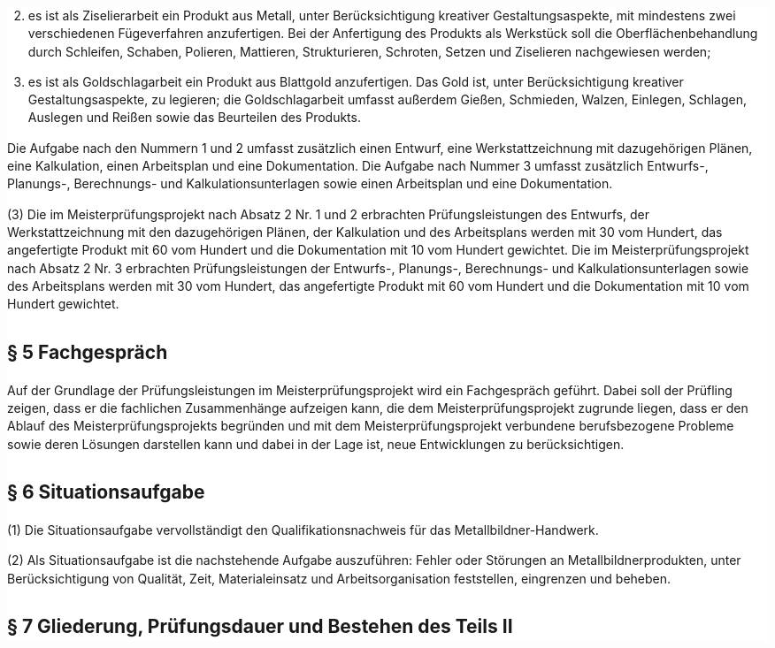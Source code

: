 
2.  es ist als Ziselierarbeit ein Produkt aus Metall, unter
    Berücksichtigung kreativer Gestaltungsaspekte, mit mindestens zwei
    verschiedenen Fügeverfahren anzufertigen. Bei der Anfertigung des
    Produkts als Werkstück soll die Oberflächenbehandlung durch Schleifen,
    Schaben, Polieren, Mattieren, Strukturieren, Schroten, Setzen und
    Ziselieren nachgewiesen werden;


3.  es ist als Goldschlagarbeit ein Produkt aus Blattgold anzufertigen.
    Das Gold ist, unter Berücksichtigung kreativer Gestaltungsaspekte, zu
    legieren; die Goldschlagarbeit umfasst außerdem Gießen, Schmieden,
    Walzen, Einlegen, Schlagen, Auslegen und Reißen sowie das Beurteilen
    des Produkts.



Die Aufgabe nach den Nummern 1 und 2 umfasst zusätzlich einen Entwurf,
eine Werkstattzeichnung mit dazugehörigen Plänen, eine Kalkulation,
einen Arbeitsplan und eine Dokumentation. Die Aufgabe nach Nummer 3
umfasst zusätzlich Entwurfs-, Planungs-, Berechnungs- und
Kalkulationsunterlagen sowie einen Arbeitsplan und eine Dokumentation.

(3) Die im Meisterprüfungsprojekt nach Absatz 2 Nr. 1 und 2 erbrachten
Prüfungsleistungen des Entwurfs, der Werkstattzeichnung mit den
dazugehörigen Plänen, der Kalkulation und des Arbeitsplans werden mit
30 vom Hundert, das angefertigte Produkt mit 60 vom Hundert und die
Dokumentation mit 10 vom Hundert gewichtet. Die im
Meisterprüfungsprojekt nach Absatz 2 Nr. 3 erbrachten
Prüfungsleistungen der Entwurfs-, Planungs-, Berechnungs- und
Kalkulationsunterlagen sowie des Arbeitsplans werden mit 30 vom
Hundert, das angefertigte Produkt mit 60 vom Hundert und die
Dokumentation mit 10 vom Hundert gewichtet.

## § 5 Fachgespräch

Auf der Grundlage der Prüfungsleistungen im Meisterprüfungsprojekt
wird ein Fachgespräch geführt. Dabei soll der Prüfling zeigen, dass er
die fachlichen Zusammenhänge aufzeigen kann, die dem
Meisterprüfungsprojekt zugrunde liegen, dass er den Ablauf des
Meisterprüfungsprojekts begründen und mit dem Meisterprüfungsprojekt
verbundene berufsbezogene Probleme sowie deren Lösungen darstellen
kann und dabei in der Lage ist, neue Entwicklungen zu berücksichtigen.

## § 6 Situationsaufgabe

(1) Die Situationsaufgabe vervollständigt den Qualifikationsnachweis
für das Metallbildner-Handwerk.

(2) Als Situationsaufgabe ist die nachstehende Aufgabe auszuführen:
Fehler oder Störungen an Metallbildnerprodukten, unter
Berücksichtigung von Qualität, Zeit, Materialeinsatz und
Arbeitsorganisation feststellen, eingrenzen und beheben.

## § 7 Gliederung, Prüfungsdauer und Bestehen des Teils II
